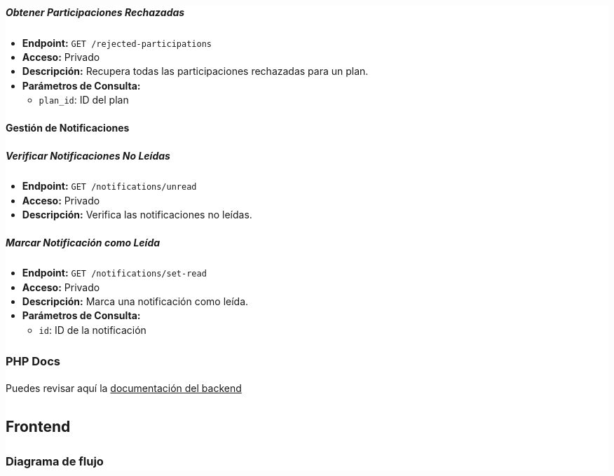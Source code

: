 ##### Obtener Participaciones Rechazadas
- **Endpoint:** `GET /rejected-participations`
- **Acceso:** Privado
- **Descripción:** Recupera todas las participaciones rechazadas para un plan.
- **Parámetros de Consulta:**
  - `plan_id`: ID del plan

#### **Gestión de Notificaciones**

##### Verificar Notificaciones No Leídas
- **Endpoint:** `GET /notifications/unread`
- **Acceso:** Privado
- **Descripción:** Verifica las notificaciones no leídas.

##### Marcar Notificación como Leída
- **Endpoint:** `GET /notifications/set-read`
- **Acceso:** Privado
- **Descripción:** Marca una notificación como leída.
- **Parámetros de Consulta:**
  - `id`: ID de la notificación

### PHP Docs
Puedes revisar aquí la [documentación del backend](http://147.83.7.155:85/no-plan/app/docs/)
## Frontend
### Diagrama de flujo
